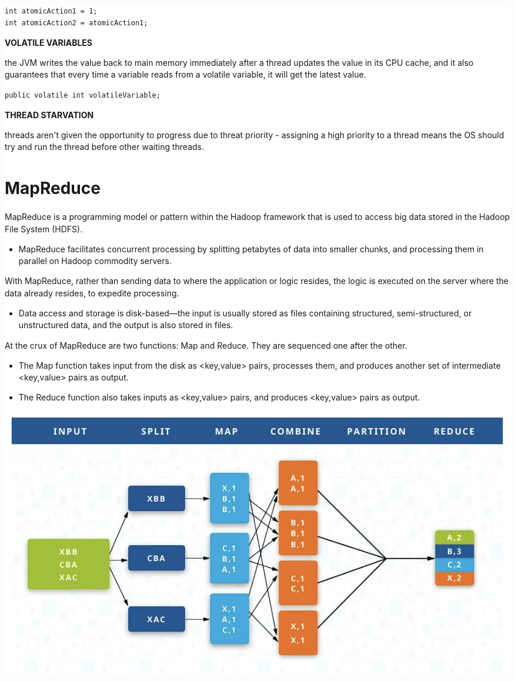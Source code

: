 ```
int atomicAction1 = 1;
int atomicAction2 = atomicAction1;
```

__VOLATILE VARIABLES__

the JVM writes the value back to main memory immediately after a thread updates the value in its CPU cache, and it also guarantees that every time a variable reads from a volatile variable, it will get the latest value.

```
public volatile int volatileVariable;
```

__THREAD STARVATION__

threads aren't given the opportunity to progress due to threat priority - assigning a high priority to a thread means the OS should try and run the thread before other waiting threads.

# MapReduce

MapReduce is a programming model or pattern within the Hadoop framework that is used to access big data stored in the Hadoop File System (HDFS).

- MapReduce facilitates concurrent processing by splitting petabytes of data into smaller chunks, and processing them in parallel on Hadoop commodity servers.

With MapReduce, rather than sending data to where the application or logic resides, the logic is executed on the server where the data already resides, to expedite processing.

- Data access and storage is disk-based—the input is usually stored as files containing structured, semi-structured, or unstructured data, and the output is also stored in files.

At the crux of MapReduce are two functions: Map and Reduce. They are sequenced one after the other.

- The Map function takes input from the disk as <key,value> pairs, processes them, and produces another set of intermediate <key,value> pairs as output.

- The Reduce function also takes inputs as <key,value> pairs, and produces <key,value> pairs as output.

<img src="/content/map_reduce.png" alt="map reduce">
